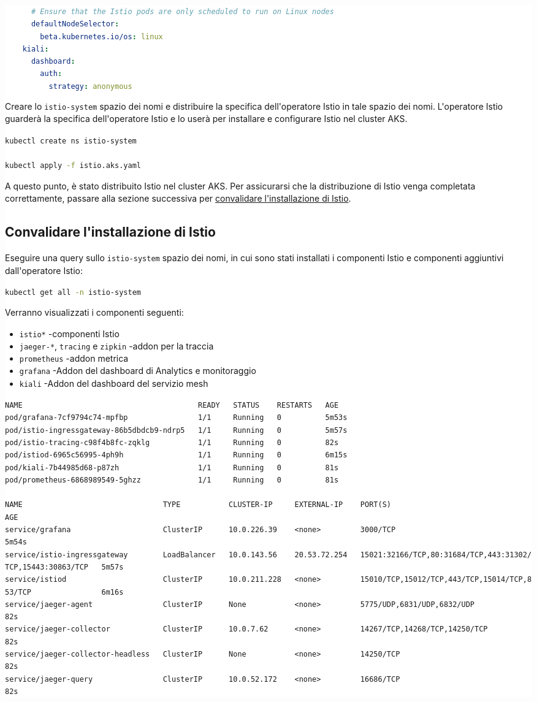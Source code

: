 ```yaml
      # Ensure that the Istio pods are only scheduled to run on Linux nodes
      defaultNodeSelector:
        beta.kubernetes.io/os: linux
    kiali:
      dashboard:
        auth:
          strategy: anonymous 
```

Creare lo `istio-system` spazio dei nomi e distribuire la specifica dell'operatore Istio in tale spazio dei nomi. L'operatore Istio guarderà la specifica dell'operatore Istio e lo userà per installare e configurare Istio nel cluster AKS.

```bash
kubectl create ns istio-system

kubectl apply -f istio.aks.yaml 
```

A questo punto, è stato distribuito Istio nel cluster AKS. Per assicurarsi che la distribuzione di Istio venga completata correttamente, passare alla sezione successiva per [convalidare l'installazione di Istio](#validate-the-istio-installation).

## <a name="validate-the-istio-installation"></a>Convalidare l'installazione di Istio

Eseguire una query sullo `istio-system` spazio dei nomi, in cui sono stati installati i componenti Istio e componenti aggiuntivi dall'operatore Istio:

```bash
kubectl get all -n istio-system
```

Verranno visualizzati i componenti seguenti:

- `istio*` -componenti Istio
- `jaeger-*`, `tracing` e `zipkin` -addon per la traccia
- `prometheus` -addon metrica
- `grafana` -Addon del dashboard di Analytics e monitoraggio
- `kiali` -Addon del dashboard del servizio mesh

```console
NAME                                        READY   STATUS    RESTARTS   AGE
pod/grafana-7cf9794c74-mpfbp                1/1     Running   0          5m53s
pod/istio-ingressgateway-86b5dbdcb9-ndrp5   1/1     Running   0          5m57s
pod/istio-tracing-c98f4b8fc-zqklg           1/1     Running   0          82s
pod/istiod-6965c56995-4ph9h                 1/1     Running   0          6m15s
pod/kiali-7b44985d68-p87zh                  1/1     Running   0          81s
pod/prometheus-6868989549-5ghzz             1/1     Running   0          81s

NAME                                TYPE           CLUSTER-IP     EXTERNAL-IP    PORT(S)                                                      AGE
service/grafana                     ClusterIP      10.0.226.39    <none>         3000/TCP                                                     5m54s
service/istio-ingressgateway        LoadBalancer   10.0.143.56    20.53.72.254   15021:32166/TCP,80:31684/TCP,443:31302/TCP,15443:30863/TCP   5m57s
service/istiod                      ClusterIP      10.0.211.228   <none>         15010/TCP,15012/TCP,443/TCP,15014/TCP,853/TCP                6m16s
service/jaeger-agent                ClusterIP      None           <none>         5775/UDP,6831/UDP,6832/UDP                                   82s
service/jaeger-collector            ClusterIP      10.0.7.62      <none>         14267/TCP,14268/TCP,14250/TCP                                82s
service/jaeger-collector-headless   ClusterIP      None           <none>         14250/TCP                                                    82s
service/jaeger-query                ClusterIP      10.0.52.172    <none>         16686/TCP                                                    82s
```